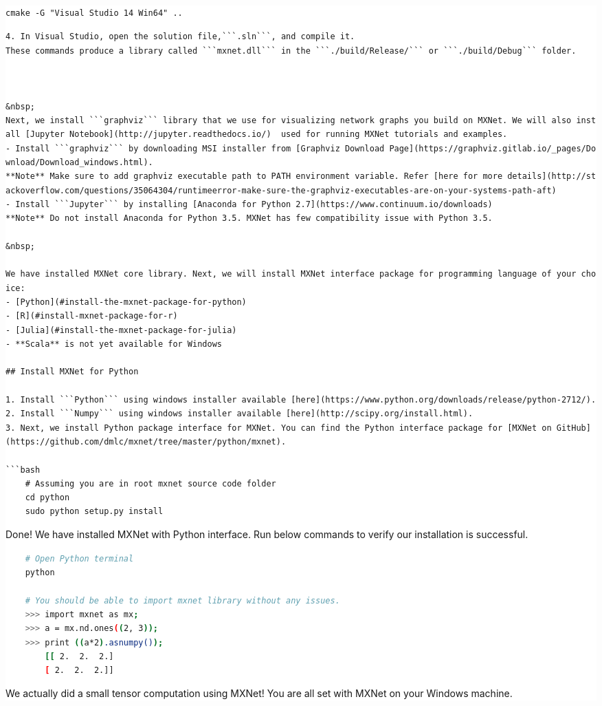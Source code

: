     cmake -G "Visual Studio 14 Win64" ..
```
4. In Visual Studio, open the solution file,```.sln```, and compile it.
These commands produce a library called ```mxnet.dll``` in the ```./build/Release/``` or ```./build/Debug``` folder.



&nbsp;
Next, we install ```graphviz``` library that we use for visualizing network graphs you build on MXNet. We will also install [Jupyter Notebook](http://jupyter.readthedocs.io/)  used for running MXNet tutorials and examples.
- Install ```graphviz``` by downloading MSI installer from [Graphviz Download Page](https://graphviz.gitlab.io/_pages/Download/Download_windows.html).
**Note** Make sure to add graphviz executable path to PATH environment variable. Refer [here for more details](http://stackoverflow.com/questions/35064304/runtimeerror-make-sure-the-graphviz-executables-are-on-your-systems-path-aft)
- Install ```Jupyter``` by installing [Anaconda for Python 2.7](https://www.continuum.io/downloads)
**Note** Do not install Anaconda for Python 3.5. MXNet has few compatibility issue with Python 3.5.

&nbsp;

We have installed MXNet core library. Next, we will install MXNet interface package for programming language of your choice:
- [Python](#install-the-mxnet-package-for-python)
- [R](#install-mxnet-package-for-r)
- [Julia](#install-the-mxnet-package-for-julia)
- **Scala** is not yet available for Windows

## Install MXNet for Python

1. Install ```Python``` using windows installer available [here](https://www.python.org/downloads/release/python-2712/).
2. Install ```Numpy``` using windows installer available [here](http://scipy.org/install.html).
3. Next, we install Python package interface for MXNet. You can find the Python interface package for [MXNet on GitHub](https://github.com/dmlc/mxnet/tree/master/python/mxnet).

```bash
    # Assuming you are in root mxnet source code folder
    cd python
    sudo python setup.py install
```
Done! We have installed MXNet with Python interface. Run below commands to verify our installation is successful.
```bash
    # Open Python terminal
    python

    # You should be able to import mxnet library without any issues.
    >>> import mxnet as mx;
    >>> a = mx.nd.ones((2, 3));
    >>> print ((a*2).asnumpy());
        [[ 2.  2.  2.]
        [ 2.  2.  2.]]
```
We actually did a small tensor computation using MXNet! You are all set with MXNet on your Windows machine.
